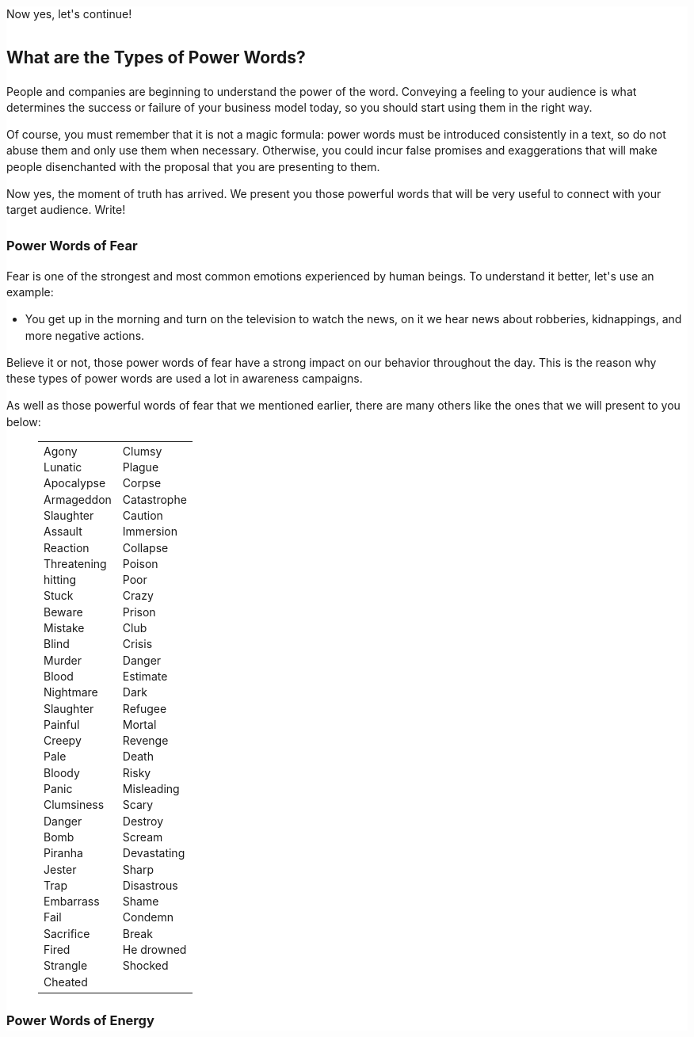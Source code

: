 

<p>Now yes, let's continue!</p>



<h2>What are the Types of Power Words?</h2>



<p>People and companies are beginning to understand the power of the word. Conveying a feeling to your audience is what determines the success or failure of your business model today, so you should start using them in the right way.</p>



<p>Of course, you must remember that it is not a magic formula: power words must be introduced consistently in a text, so do not abuse them and only use them when necessary. Otherwise, you could incur false promises and exaggerations that will make people disenchanted with the proposal that you are presenting to them.</p>



<p>Now yes, the moment of truth has arrived. We present you those powerful words that will be very useful to connect with your target audience. Write!</p>



<h3><strong>Power Words of Fear</strong></h3>



<p>Fear is one of the strongest and most common emotions experienced by human beings. To understand it better, let's use an example:</p>



<ul><li>You get up in the morning and turn on the television to watch the news, on it we hear news about robberies, kidnappings, and more negative actions.</li></ul>



<p>Believe it or not, those power words of fear have a strong impact on our behavior throughout the day. This is the reason why these types of power words are used a lot in awareness campaigns.</p>



<p>As well as those powerful words of fear that we mentioned earlier, there are many others like the ones that we will present to you below:</p>



<figure class="wp-block-table"><table><tbody><tr><td>Agony<br>Lunatic<br>Apocalypse<br>Armageddon<br>Slaughter<br>Assault<br>Reaction<br>Threatening<br>hitting<br>Stuck<br>Beware<br>Mistake<br>Blind<br>Murder<br>Blood<br>Nightmare<br>Slaughter<br>Painful<br>Creepy<br>Pale<br>Bloody<br>Panic<br>Clumsiness<br>Danger<br>Bomb<br>Piranha<br>Jester<br>Trap<br>Embarrass<br>Fail<br>Sacrifice<br>Fired<br>Strangle<br>Cheated</td><td>Clumsy<br>Plague<br>Corpse<br>Catastrophe<br>Caution<br>Immersion<br>Collapse<br>Poison<br>Poor<br>Crazy<br>Prison<br>Club<br>Crisis<br>Danger<br>Estimate<br>Dark<br>Refugee<br>Mortal<br>Revenge<br>Death<br>Risky<br>Misleading<br>Scary<br>Destroy<br>Scream<br>Devastating<br>Sharp<br>Disastrous<br>Shame<br>Condemn<br>Break<br>He drowned<br>Shocked<br></td></tr></tbody></table></figure>



<h3><strong>Power Words of Energy</strong></h3>


